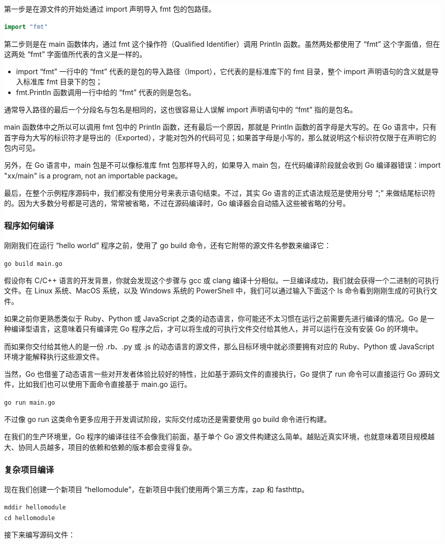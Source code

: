 第一步是在源文件的开始处通过 import 声明导入 fmt 包的包路径。

```go
import "fmt"
```

第二步则是在 main 函数体内，通过 fmt 这个操作符（Qualified Identifier）调用 PrintIn 函数。虽然两处都使用了 “fmt” 这个字面值，但在这两处 “fmt” 字面值所代表的含义是一样的。

* import “fmt” 一行中的 “fmt” 代表的是包的导入路径（Import），它代表的是标准库下的 fmt 目录，整个 import 声明语句的含义就是导入标准库 fmt 目录下的包；
* fmt.PrintIn 函数调用一行中给的 “fmt” 代表的则是包名。

通常导入路径的最后一个分段名与包名是相同的，这也很容易让人误解 import 声明语句中的 “fmt” 指的是包名。

main 函数体中之所以可以调用 fmt 包中的 PrintIn 函数，还有最后一个原因，那就是 PrintIn 函数的首字母是大写的。在 Go 语言中，只有首字母为大写的标识符才是导出的（Exported），才能对包外的代码可见；如果首字母是小写的，那么就说明这个标识符仅限于在声明它的包内可见。

另外，在 Go 语言中，main 包是不可以像标准库 fmt 包那样导入的，如果导入 main 包，在代码编译阶段就会收到 Go 编译器错误：import "xx/main" is a program, not an importable package。

最后，在整个示例程序源码中，我们都没有使用分号来表示语句结束。不过，其实 Go 语言的正式语法规范是使用分号 “;” 来做结尾标识符的。因为大多数分号都是可选的，常常被省略，不过在源码编译时，Go 编译器会自动插入这些被省略的分号。

### 程序如何编译

刚刚我们在运行 “hello world” 程序之前，使用了 go build 命令，还有它附带的源文件名参数来编译它：

```
go build main.go
```

假设你有 C/C++ 语言的开发背景，你就会发现这个步骤与 gcc 或 clang 编译十分相似。一旦编译成功，我们就会获得一个二进制的可执行文件。在 Linux 系统、MacOS 系统，以及 Windows 系统的 PowerShell 中，我们可以通过输入下面这个 ls 命令看到刚刚生成的可执行文件。

如果之前你更熟悉类似于 Ruby、Python 或 JavaScript 之类的动态语言，你可能还不太习惯在运行之前需要先进行编译的情况。Go 是一种编译型语言，这意味着只有编译完 Go 程序之后，才可以将生成的可执行文件交付给其他人，并可以运行在没有安装 Go 的环境中。

而如果你交付给其他人的是一份 .rb、.py 或 .js 的动态语言的源文件，那么目标环境中就必须要拥有对应的 Ruby、Python 或 JavaScript 环境才能解释执行这些源文件。

当然，Go 也借鉴了动态语言一些对开发者体验比较好的特性，比如基于源码文件的直接执行，Go 提供了 run 命令可以直接运行 Go 源码文件，比如我们也可以使用下面命令直接基于 main.go 运行。

```
go run main.go
```

不过像 go run 这类命令更多应用于开发调试阶段，实际交付成功还是需要使用 go build 命令进行构建。

在我们的生产环境里，Go 程序的编译往往不会像我们前面，基于单个 Go 源文件构建这么简单。越贴近真实环境，也就意味着项目规模越大、协同人员越多，项目的依赖和依赖的版本都会变得复杂。

### 复杂项目编译

现在我们创建一个新项目 “hellomodule”，在新项目中我们使用两个第三方库，zap 和 fasthttp。

```
mddir hellomodule
cd hellomodule
```

接下来编写源码文件：
